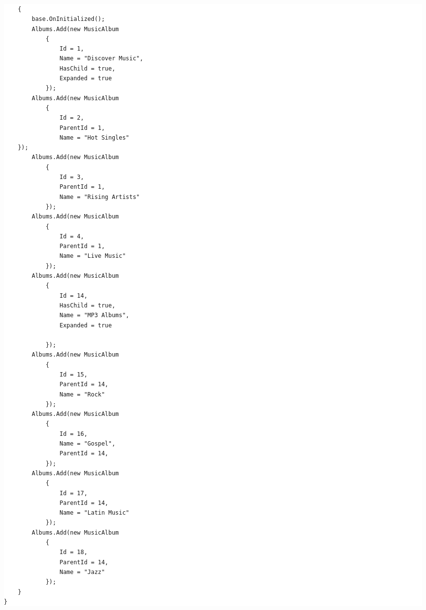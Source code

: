 ```cshtml
    {
        base.OnInitialized();
        Albums.Add(new MusicAlbum
            {
                Id = 1,
                Name = "Discover Music",
                HasChild = true,
                Expanded = true
            });
        Albums.Add(new MusicAlbum
            {
                Id = 2,
                ParentId = 1,
                Name = "Hot Singles"
    });
        Albums.Add(new MusicAlbum
            {
                Id = 3,
                ParentId = 1,
                Name = "Rising Artists"
            });
        Albums.Add(new MusicAlbum
            {
                Id = 4,
                ParentId = 1,
                Name = "Live Music"
            });
        Albums.Add(new MusicAlbum
            {
                Id = 14,
                HasChild = true,
                Name = "MP3 Albums",
                Expanded = true

            });
        Albums.Add(new MusicAlbum
            {
                Id = 15,
                ParentId = 14,
                Name = "Rock"
            });
        Albums.Add(new MusicAlbum
            {
                Id = 16,
                Name = "Gospel",
                ParentId = 14,
            });
        Albums.Add(new MusicAlbum
            {
                Id = 17,
                ParentId = 14,
                Name = "Latin Music"
            });
        Albums.Add(new MusicAlbum
            {
                Id = 18,
                ParentId = 14,
                Name = "Jazz"
            });
    }
}

```
